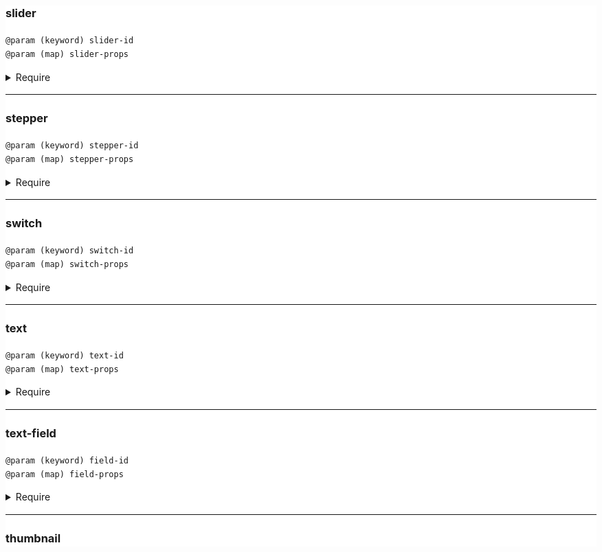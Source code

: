 
### slider

```
@param (keyword) slider-id
@param (map) slider-props
```

<details><summary>Require</summary></details>

---

### stepper

```
@param (keyword) stepper-id
@param (map) stepper-props
```

<details><summary>Require</summary></details>

---

### switch

```
@param (keyword) switch-id
@param (map) switch-props
```

<details><summary>Require</summary></details>

---

### text

```
@param (keyword) text-id
@param (map) text-props
```

<details><summary>Require</summary></details>

---

### text-field

```
@param (keyword) field-id
@param (map) field-props
```

<details><summary>Require</summary></details>

---

### thumbnail

